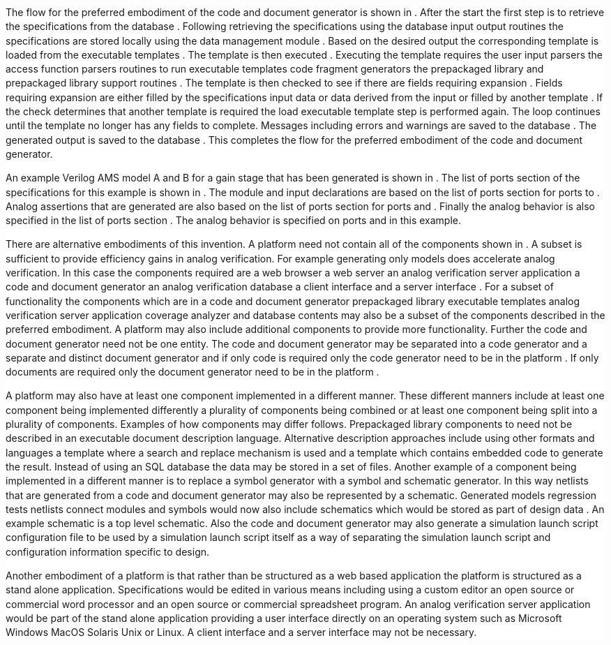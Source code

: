 The flow for the preferred embodiment of the code and document generator is shown in . After the start the first step is to retrieve the specifications from the database . Following retrieving the specifications using the database input output routines the specifications are stored locally using the data management module . Based on the desired output the corresponding template is loaded from the executable templates . The template is then executed . Executing the template requires the user input parsers the access function parsers routines to run executable templates code fragment generators the prepackaged library and prepackaged library support routines . The template is then checked to see if there are fields requiring expansion . Fields requiring expansion are either filled by the specifications input data or data derived from the input or filled by another template . If the check determines that another template is required the load executable template step is performed again. The loop continues until the template no longer has any fields to complete. Messages including errors and warnings are saved to the database . The generated output is saved to the database . This completes the flow for the preferred embodiment of the code and document generator.

An example Verilog AMS model A and B for a gain stage that has been generated is shown in . The list of ports section of the specifications for this example is shown in . The module and input declarations are based on the list of ports section for ports to . Analog assertions that are generated are also based on the list of ports section for ports and . Finally the analog behavior is also specified in the list of ports section . The analog behavior is specified on ports and in this example.

There are alternative embodiments of this invention. A platform need not contain all of the components shown in . A subset is sufficient to provide efficiency gains in analog verification. For example generating only models does accelerate analog verification. In this case the components required are a web browser a web server an analog verification server application a code and document generator an analog verification database a client interface and a server interface . For a subset of functionality the components which are in a code and document generator prepackaged library executable templates analog verification server application coverage analyzer and database contents may also be a subset of the components described in the preferred embodiment. A platform may also include additional components to provide more functionality. Further the code and document generator need not be one entity. The code and document generator may be separated into a code generator and a separate and distinct document generator and if only code is required only the code generator need to be in the platform . If only documents are required only the document generator need to be in the platform .

A platform may also have at least one component implemented in a different manner. These different manners include at least one component being implemented differently a plurality of components being combined or at least one component being split into a plurality of components. Examples of how components may differ follows. Prepackaged library components to need not be described in an executable document description language. Alternative description approaches include using other formats and languages a template where a search and replace mechanism is used and a template which contains embedded code to generate the result. Instead of using an SQL database the data may be stored in a set of files. Another example of a component being implemented in a different manner is to replace a symbol generator with a symbol and schematic generator. In this way netlists that are generated from a code and document generator may also be represented by a schematic. Generated models regression tests netlists connect modules and symbols would now also include schematics which would be stored as part of design data . An example schematic is a top level schematic. Also the code and document generator may also generate a simulation launch script configuration file to be used by a simulation launch script itself as a way of separating the simulation launch script and configuration information specific to design.

Another embodiment of a platform is that rather than be structured as a web based application the platform is structured as a stand alone application. Specifications would be edited in various means including using a custom editor an open source or commercial word processor and an open source or commercial spreadsheet program. An analog verification server application would be part of the stand alone application providing a user interface directly on an operating system such as Microsoft Windows MacOS Solaris Unix or Linux. A client interface and a server interface may not be necessary.

